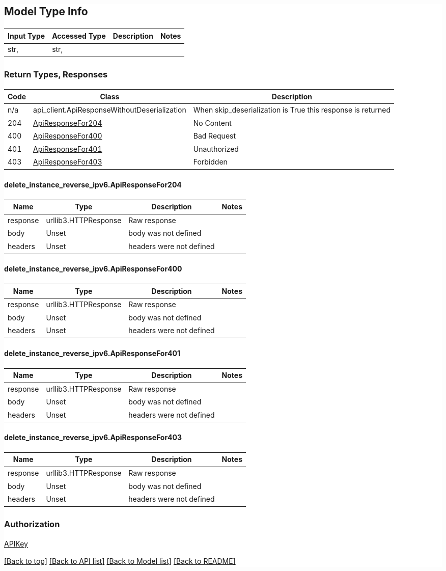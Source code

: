 ## Model Type Info
Input Type | Accessed Type | Description | Notes
------------ | ------------- | ------------- | -------------
str,  | str,  |  | 

### Return Types, Responses

Code | Class | Description
------------- | ------------- | -------------
n/a | api_client.ApiResponseWithoutDeserialization | When skip_deserialization is True this response is returned
204 | [ApiResponseFor204](#delete_instance_reverse_ipv6.ApiResponseFor204) | No Content
400 | [ApiResponseFor400](#delete_instance_reverse_ipv6.ApiResponseFor400) | Bad Request
401 | [ApiResponseFor401](#delete_instance_reverse_ipv6.ApiResponseFor401) | Unauthorized
403 | [ApiResponseFor403](#delete_instance_reverse_ipv6.ApiResponseFor403) | Forbidden

#### delete_instance_reverse_ipv6.ApiResponseFor204
Name | Type | Description  | Notes
------------- | ------------- | ------------- | -------------
response | urllib3.HTTPResponse | Raw response |
body | Unset | body was not defined |
headers | Unset | headers were not defined |

#### delete_instance_reverse_ipv6.ApiResponseFor400
Name | Type | Description  | Notes
------------- | ------------- | ------------- | -------------
response | urllib3.HTTPResponse | Raw response |
body | Unset | body was not defined |
headers | Unset | headers were not defined |

#### delete_instance_reverse_ipv6.ApiResponseFor401
Name | Type | Description  | Notes
------------- | ------------- | ------------- | -------------
response | urllib3.HTTPResponse | Raw response |
body | Unset | body was not defined |
headers | Unset | headers were not defined |

#### delete_instance_reverse_ipv6.ApiResponseFor403
Name | Type | Description  | Notes
------------- | ------------- | ------------- | -------------
response | urllib3.HTTPResponse | Raw response |
body | Unset | body was not defined |
headers | Unset | headers were not defined |

### Authorization

[APIKey](../../../openapi-client/README.md#APIKey)

[[Back to top]](#__pageTop) [[Back to API list]](../../../openapi-client/README.md#documentation-for-api-endpoints) [[Back to Model list]](../../../openapi-client/README.md#documentation-for-models) [[Back to README]](../../../openapi-client/README.md)
